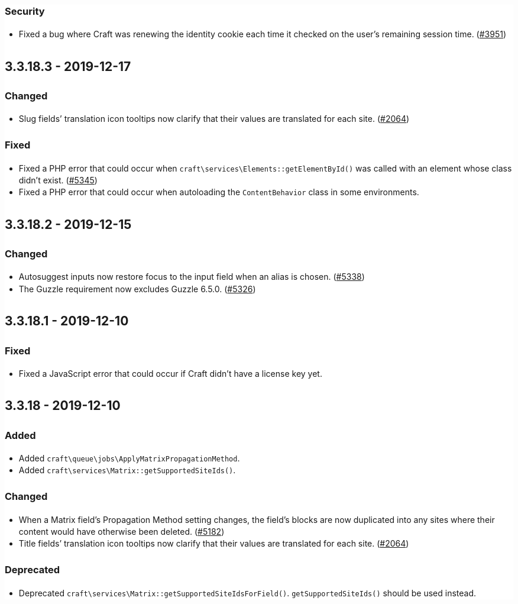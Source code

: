 ### Security
- Fixed a bug where Craft was renewing the identity cookie each time it checked on the user’s remaining session time. ([#3951](https://github.com/craftcms/cms/issues/3951))

## 3.3.18.3 - 2019-12-17

### Changed
- Slug fields’ translation icon tooltips now clarify that their values are translated for each site. ([#2064](https://github.com/craftcms/cms/issues/2064))

### Fixed
- Fixed a PHP error that could occur when `craft\services\Elements::getElementById()` was called with an element whose class didn’t exist. ([#5345](https://github.com/craftcms/cms/issues/5345))
- Fixed a PHP error that could occur when autoloading the `ContentBehavior` class in some environments.

## 3.3.18.2 - 2019-12-15

### Changed
- Autosuggest inputs now restore focus to the input field when an alias is chosen. ([#5338](https://github.com/craftcms/cms/issues/5338))
- The Guzzle requirement now excludes Guzzle 6.5.0. ([#5326](https://github.com/craftcms/cms/issues/5326))

## 3.3.18.1 - 2019-12-10

### Fixed
- Fixed a JavaScript error that could occur if Craft didn’t have a license key yet.

## 3.3.18 - 2019-12-10

### Added
- Added `craft\queue\jobs\ApplyMatrixPropagationMethod`.
- Added `craft\services\Matrix::getSupportedSiteIds()`.

### Changed
- When a Matrix field’s Propagation Method setting changes, the field’s blocks are now duplicated into any sites where their content would have otherwise been deleted. ([#5182](https://github.com/craftcms/cms/issues/5182))
- Title fields’ translation icon tooltips now clarify that their values are translated for each site. ([#2064](https://github.com/craftcms/cms/issues/2064))

### Deprecated
- Deprecated `craft\services\Matrix::getSupportedSiteIdsForField()`. `getSupportedSiteIds()` should be used instead.
